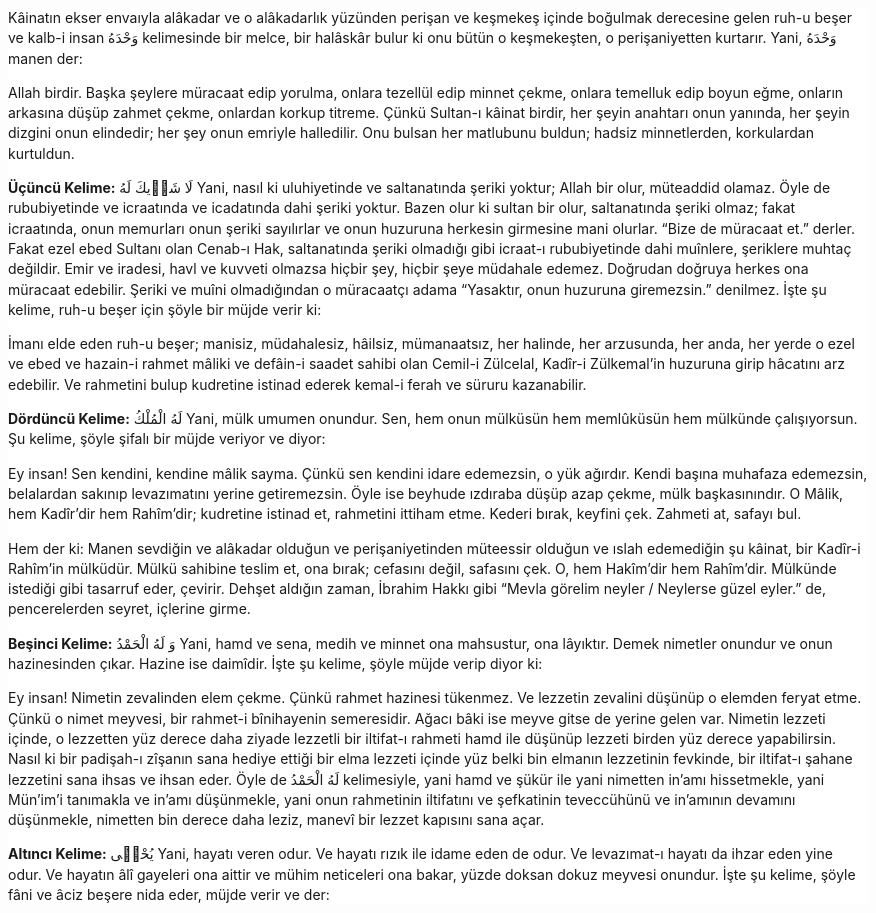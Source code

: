 Kâinatın ekser envaıyla alâkadar ve o alâkadarlık yüzünden perişan ve keşmekeş içinde boğulmak derecesine gelen ruh-u beşer ve kalb-i insan <span class="arabic" dir="rtl">وَحْدَهُ</span> kelimesinde bir melce, bir halâskâr bulur ki onu bütün o keşmekeşten, o perişaniyetten kurtarır. Yani, <span class="arabic" dir="rtl">وَحْدَهُ</span> manen der:

Allah birdir. Başka şeylere müracaat edip yorulma, onlara tezellül edip minnet çekme, onlara temelluk edip boyun eğme, onların arkasına düşüp zahmet çekme, onlardan korkup titreme. Çünkü Sultan-ı kâinat birdir, her şeyin anahtarı onun yanında, her şeyin dizgini onun elindedir; her şey onun emriyle halledilir. Onu bulsan her matlubunu buldun; hadsiz minnetlerden, korkulardan kurtuldun.

**Üçüncü Kelime:** <span class="arabic" dir="rtl">لَا شَرٖيكَ لَهُ</span> Yani, nasıl ki uluhiyetinde ve saltanatında şeriki yoktur; Allah bir olur, müteaddid olamaz. Öyle de rububiyetinde ve icraatında ve icadatında dahi şeriki yoktur. Bazen olur ki sultan bir olur, saltanatında şeriki olmaz; fakat icraatında, onun memurları onun şeriki sayılırlar ve onun huzuruna herkesin girmesine mani olurlar. “Bize de müracaat et.” derler. Fakat ezel ebed Sultanı olan Cenab-ı Hak, saltanatında şeriki olmadığı gibi icraat-ı rububiyetinde dahi muînlere, şeriklere muhtaç değildir. Emir ve iradesi, havl ve kuvveti olmazsa hiçbir şey, hiçbir şeye müdahale edemez. Doğrudan doğruya herkes ona müracaat edebilir. Şeriki ve muîni olmadığından o müracaatçı adama “Yasaktır, onun huzuruna giremezsin.” denilmez. İşte şu kelime, ruh-u beşer için şöyle bir müjde verir ki:

İmanı elde eden ruh-u beşer; manisiz, müdahalesiz, hâilsiz, mümanaatsız, her halinde, her arzusunda, her anda, her yerde o ezel ve ebed ve hazain-i rahmet mâliki ve defâin-i saadet sahibi olan Cemil-i Zülcelal, Kadîr-i Zülkemal’in huzuruna girip hâcatını arz edebilir. Ve rahmetini bulup kudretine istinad ederek kemal-i ferah ve süruru kazanabilir.

**Dördüncü Kelime:** <span class="arabic" dir="rtl">لَهُ الْمُلْكُ</span> Yani, mülk umumen onundur. Sen, hem onun mülküsün hem memlûküsün hem mülkünde çalışıyorsun. Şu kelime, şöyle şifalı bir müjde veriyor ve diyor:

Ey insan! Sen kendini, kendine mâlik sayma. Çünkü sen kendini idare edemezsin, o yük ağırdır. Kendi başına muhafaza edemezsin, belalardan sakınıp levazımatını yerine getiremezsin. Öyle ise beyhude ızdıraba düşüp azap çekme, mülk başkasınındır. O Mâlik, hem Kadîr’dir hem Rahîm’dir; kudretine istinad et, rahmetini ittiham etme. Kederi bırak, keyfini çek. Zahmeti at, safayı bul.

Hem der ki: Manen sevdiğin ve alâkadar olduğun ve perişaniyetinden müteessir olduğun ve ıslah edemediğin şu kâinat, bir Kadîr-i Rahîm’in mülküdür. Mülkü sahibine teslim et, ona bırak; cefasını değil, safasını çek. O, hem Hakîm’dir hem Rahîm’dir. Mülkünde istediği gibi tasarruf eder, çevirir. Dehşet aldığın zaman, İbrahim Hakkı gibi “Mevla görelim neyler / Neylerse güzel eyler.” de, pencerelerden seyret, içlerine girme.

**Beşinci Kelime:** <span class="arabic" dir="rtl">وَ لَهُ الْحَمْدُ</span> Yani, hamd ve sena, medih ve minnet ona mahsustur, ona lâyıktır. Demek nimetler onundur ve onun hazinesinden çıkar. Hazine ise daimîdir. İşte şu kelime, şöyle müjde verip diyor ki:

Ey insan! Nimetin zevalinden elem çekme. Çünkü rahmet hazinesi tükenmez. Ve lezzetin zevalini düşünüp o elemden feryat etme. Çünkü o nimet meyvesi, bir rahmet-i bînihayenin semeresidir. Ağacı bâki ise meyve gitse de yerine gelen var. Nimetin lezzeti içinde, o lezzetten yüz derece daha ziyade lezzetli bir iltifat-ı rahmeti hamd ile düşünüp lezzeti birden yüz derece yapabilirsin. Nasıl ki bir padişah-ı zîşanın sana hediye ettiği bir elma lezzeti içinde yüz belki bin elmanın lezzetinin fevkinde, bir iltifat-ı şahane lezzetini sana ihsas ve ihsan eder. Öyle de <span class="arabic" dir="rtl">لَهُ الْحَمْدُ</span> kelimesiyle, yani hamd ve şükür ile yani nimetten in’amı hissetmekle, yani Mün’im’i tanımakla ve in’amı düşünmekle, yani onun rahmetinin iltifatını ve şefkatinin teveccühünü ve in’amının devamını düşünmekle, nimetten bin derece daha leziz, manevî bir lezzet kapısını sana açar.

**Altıncı Kelime:** <span class="arabic" dir="rtl">يُحْيٖى</span> Yani, hayatı veren odur. Ve hayatı rızık ile idame eden de odur. Ve levazımat-ı hayatı da ihzar eden yine odur. Ve hayatın âlî gayeleri ona aittir ve mühim neticeleri ona bakar, yüzde doksan dokuz meyvesi onundur. İşte şu kelime, şöyle fâni ve âciz beşere nida eder, müjde verir ve der:
